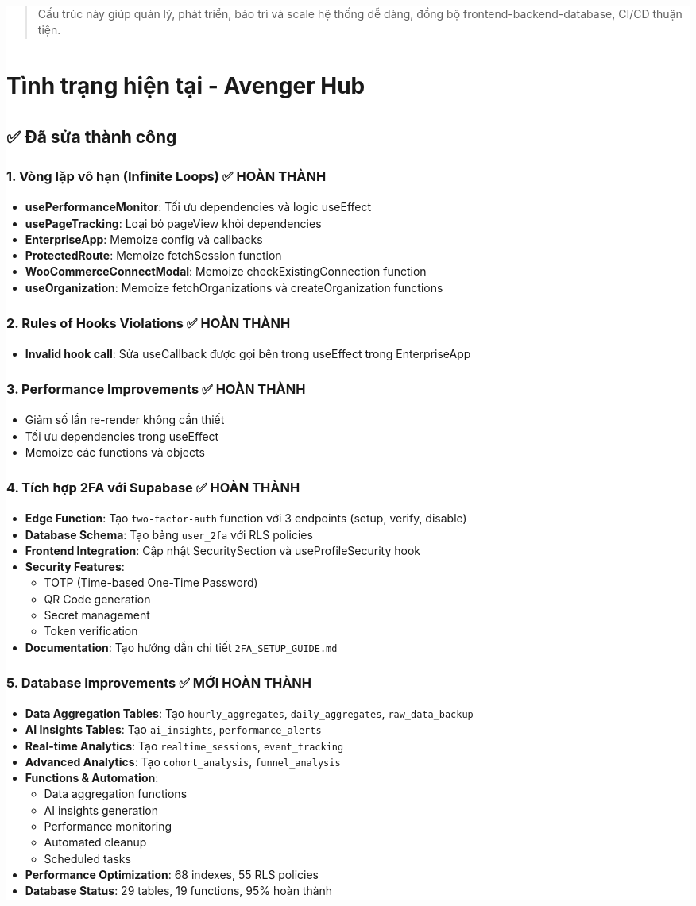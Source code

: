 > Cấu trúc này giúp quản lý, phát triển, bảo trì và scale hệ thống dễ dàng, đồng bộ frontend-backend-database, CI/CD thuận tiện.

# Tình trạng hiện tại - Avenger Hub

## ✅ Đã sửa thành công

### 1. Vòng lặp vô hạn (Infinite Loops) ✅ HOÀN THÀNH
- **usePerformanceMonitor**: Tối ưu dependencies và logic useEffect
- **usePageTracking**: Loại bỏ pageView khỏi dependencies
- **EnterpriseApp**: Memoize config và callbacks
- **ProtectedRoute**: Memoize fetchSession function
- **WooCommerceConnectModal**: Memoize checkExistingConnection function
- **useOrganization**: Memoize fetchOrganizations và createOrganization functions

### 2. Rules of Hooks Violations ✅ HOÀN THÀNH
- **Invalid hook call**: Sửa useCallback được gọi bên trong useEffect trong EnterpriseApp

### 3. Performance Improvements ✅ HOÀN THÀNH
- Giảm số lần re-render không cần thiết
- Tối ưu dependencies trong useEffect
- Memoize các functions và objects

### 4. Tích hợp 2FA với Supabase ✅ HOÀN THÀNH
- **Edge Function**: Tạo `two-factor-auth` function với 3 endpoints (setup, verify, disable)
- **Database Schema**: Tạo bảng `user_2fa` với RLS policies
- **Frontend Integration**: Cập nhật SecuritySection và useProfileSecurity hook
- **Security Features**: 
  - TOTP (Time-based One-Time Password)
  - QR Code generation
  - Secret management
  - Token verification
- **Documentation**: Tạo hướng dẫn chi tiết `2FA_SETUP_GUIDE.md`

### 5. Database Improvements ✅ MỚI HOÀN THÀNH
- **Data Aggregation Tables**: Tạo `hourly_aggregates`, `daily_aggregates`, `raw_data_backup`
- **AI Insights Tables**: Tạo `ai_insights`, `performance_alerts`
- **Real-time Analytics**: Tạo `realtime_sessions`, `event_tracking`
- **Advanced Analytics**: Tạo `cohort_analysis`, `funnel_analysis`
- **Functions & Automation**: 
  - Data aggregation functions
  - AI insights generation
  - Performance monitoring
  - Automated cleanup
  - Scheduled tasks
- **Performance Optimization**: 68 indexes, 55 RLS policies
- **Database Status**: 29 tables, 19 functions, 95% hoàn thành
